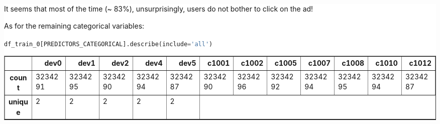 

It seems that most of the time (~ 83%), unsurprisingly, users do not bother to click on the ad!

As for the remaining categorical variables:


```python
df_train_0[PREDICTORS_CATEGORICAL].describe(include='all')
```




<div>
<style scoped>
    .dataframe tbody tr th:only-of-type {
        vertical-align: middle;
    }

    .dataframe tbody tr th {
        vertical-align: top;
    }

    .dataframe thead th {
        text-align: right;
    }
</style>
<table border="1" class="dataframe">
  <thead>
    <tr style="text-align: right;">
      <th></th>
      <th>dev0</th>
      <th>dev1</th>
      <th>dev2</th>
      <th>dev4</th>
      <th>dev5</th>
      <th>c1001</th>
      <th>c1002</th>
      <th>c1005</th>
      <th>c1007</th>
      <th>c1008</th>
      <th>c1010</th>
      <th>c1012</th>
    </tr>
  </thead>
  <tbody>
    <tr>
      <th>count</th>
      <td>3234291</td>
      <td>3234295</td>
      <td>3234290</td>
      <td>3234294</td>
      <td>3234287</td>
      <td>3234290</td>
      <td>3234296</td>
      <td>3234292</td>
      <td>3234294</td>
      <td>3234295</td>
      <td>3234294</td>
      <td>3234287</td>
    </tr>
    <tr>
      <th>unique</th>
      <td>2</td>
      <td>2</td>
      <td>2</td>
      <td>2</td>
      <td>2</td>